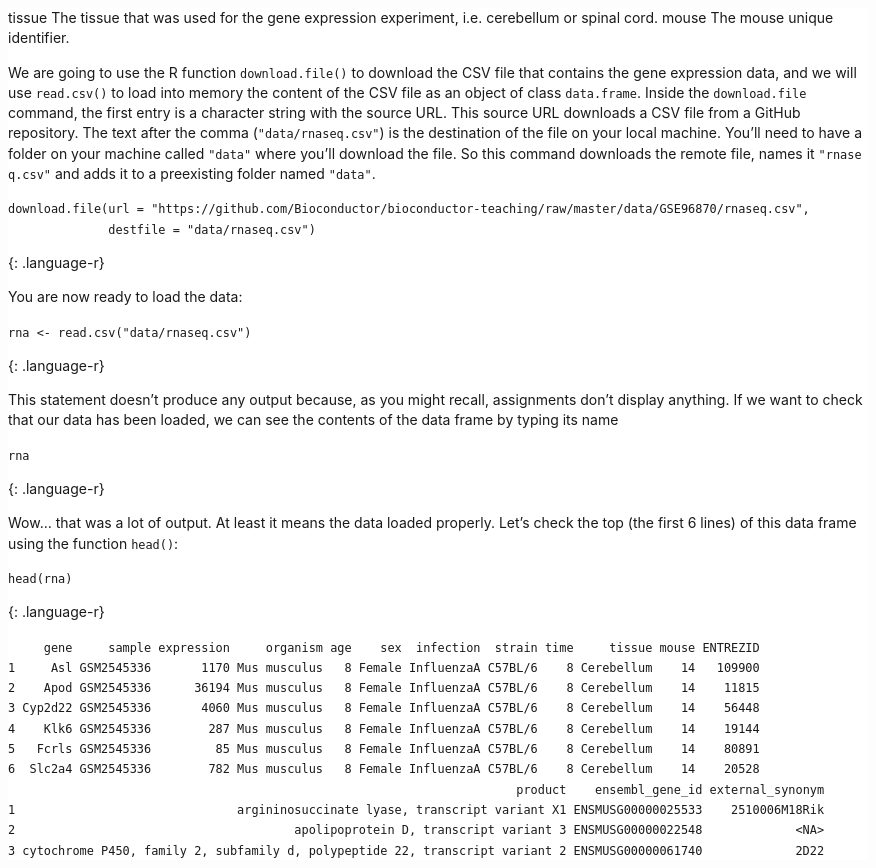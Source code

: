 <td>tissue</td>
<td>The tissue that was used for the gene expression experiment,
i.e. cerebellum or spinal cord.</td>
</tr>
<tr class="odd">
<td>mouse</td>
<td>The mouse unique identifier.</td>
</tr>
</tbody>
</table>

We are going to use the R function `download.file()` to download the CSV file that contains the gene expression data, and we will use `read.csv()` to load into memory the content of the CSV file as an object of class `data.frame`. Inside the `download.file` command, the first entry is a character string with the source URL. This source URL downloads a CSV file from a GitHub repository. The text after the comma (`"data/rnaseq.csv"`) is the destination of the file on your local machine. You’ll need to have a folder on your machine called `"data"` where you’ll download the file. So this command downloads the remote file, names it `"rnaseq.csv"` and adds it to a preexisting folder named `"data"`.

    download.file(url = "https://github.com/Bioconductor/bioconductor-teaching/raw/master/data/GSE96870/rnaseq.csv",
                  destfile = "data/rnaseq.csv")

{: .language-r}

You are now ready to load the data:

    rna <- read.csv("data/rnaseq.csv")

{: .language-r}

This statement doesn’t produce any output because, as you might recall, assignments don’t display anything. If we want to check that our data has been loaded, we can see the contents of the data frame by typing its name

    rna

{: .language-r}

Wow… that was a lot of output. At least it means the data loaded properly. Let’s check the top (the first 6 lines) of this data frame using the function `head()`:

    head(rna)

{: .language-r}

         gene     sample expression     organism age    sex  infection  strain time     tissue mouse ENTREZID
    1     Asl GSM2545336       1170 Mus musculus   8 Female InfluenzaA C57BL/6    8 Cerebellum    14   109900
    2    Apod GSM2545336      36194 Mus musculus   8 Female InfluenzaA C57BL/6    8 Cerebellum    14    11815
    3 Cyp2d22 GSM2545336       4060 Mus musculus   8 Female InfluenzaA C57BL/6    8 Cerebellum    14    56448
    4    Klk6 GSM2545336        287 Mus musculus   8 Female InfluenzaA C57BL/6    8 Cerebellum    14    19144
    5   Fcrls GSM2545336         85 Mus musculus   8 Female InfluenzaA C57BL/6    8 Cerebellum    14    80891
    6  Slc2a4 GSM2545336        782 Mus musculus   8 Female InfluenzaA C57BL/6    8 Cerebellum    14    20528
                                                                           product    ensembl_gene_id external_synonym
    1                               argininosuccinate lyase, transcript variant X1 ENSMUSG00000025533    2510006M18Rik
    2                                       apolipoprotein D, transcript variant 3 ENSMUSG00000022548             <NA>
    3 cytochrome P450, family 2, subfamily d, polypeptide 22, transcript variant 2 ENSMUSG00000061740             2D22